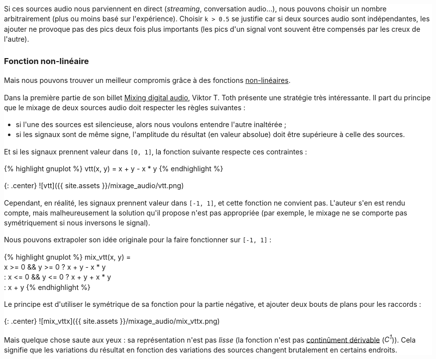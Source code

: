 Si ces sources audio nous parviennent en direct (_streaming_, conversation
audio…), nous pouvons choisir un nombre arbitrairement (plus ou moins basé sur
l'expérience). Choisir `k > 0.5` se justifie car si deux sources audio sont
indépendantes, les ajouter ne provoque pas des pics deux fois plus importants
(les pics d'un signal vont souvent être compensés par les creux de l'autre).


### Fonction non-linéaire

Mais nous pouvons trouver un meilleur compromis grâce à des fonctions
[non-linéaires][].

[non-linéaires]: http://fr.wikipedia.org/wiki/Non-lin%C3%A9arit%C3%A9

Dans la première partie de son billet [Mixing digital audio][], Viktor T. Toth
présente une stratégie très intéressante. Il part du principe que le mixage de
deux sources audio doit respecter les règles suivantes :

[mixing digital audio]: http://www.vttoth.com/CMS/index.php/technical-notes/68

  * si l'une des sources est silencieuse, alors nous voulons entendre l'autre inaltérée ;
  * si les signaux sont de même signe, l'amplitude du résultat (en valeur absolue) doit être supérieure à celle des sources.

Et si les signaux prennent valeur dans `[0, 1]`, la fonction suivante respecte
ces contraintes :

{% highlight gnuplot %}
vtt(x, y) = x + y - x * y
{% endhighlight %}

{: .center}
![vtt]({{ site.assets }}/mixage_audio/vtt.png)

Cependant, en réalité, les signaux prennent valeur dans `[-1, 1]`, et cette
fonction ne convient pas. L'auteur s'en est rendu compte, mais malheureusement
la solution qu'il propose n'est pas appropriée (par exemple, le mixage ne se
comporte pas symétriquement si nous inversons le signal).

Nous pouvons extrapoler son idée originale pour la faire fonctionner sur `[-1,
1]` :

{% highlight gnuplot %}
mix_vtt(x, y) = \
    x >= 0 && y >= 0 ? x + y - x * y \
  : x <= 0 && y <= 0 ? x + y + x * y \
  : x + y
{% endhighlight %}

Le principe est d'utiliser le symétrique de sa fonction pour la partie négative,
et ajouter deux bouts de plans pour les raccords :

{: .center}
![mix_vttx]({{ site.assets }}/mixage_audio/mix_vttx.png)

Mais quelque chose saute aux yeux : sa représentation n'est pas _lisse_ (la
fonction n'est pas [continûment dérivable][] (_C<sup>1</sup>_)). Cela signifie
que les variations du résultat en fonction des variations des sources changent
brutalement en certains endroits.


[échantillon]: http://fr.wikipedia.org/wiki/%C3%89chantillonnage_%28signal%29
[mixer]: http://fr.wikipedia.org/wiki/Mixage_audio
[gnuplot]: http://www.gnuplot.info/
[clipping]: http://fr.wikipedia.org/wiki/Clipping_%28audio%29
[continûment dérivable]: http://fr.wikipedia.org/wiki/D%C3%A9rivation_it%C3%A9r%C3%A9e#Classe_Cn
[linéaire]: http://fr.wikipedia.org/wiki/Lin%C3%A9arit%C3%A9
[fonctions linéaires]: http://fr.wikipedia.org/wiki/Application_lin%C3%A9aire
[valeur absolue]: https://fr.wikipedia.org/wiki/Valeur_absolue
[puissance]: http://fr.wikipedia.org/wiki/Puissance_d%27un_nombre
[dérivée]: http://fr.wikipedia.org/wiki/D%C3%A9riv%C3%A9e
[impaire]: http://fr.wikipedia.org/wiki/Parit%C3%A9_d%27une_fonction
[C]: http://fr.wikipedia.org/wiki/C_%28langage%29
[audio brut]: http://fr.wikipedia.org/wiki/RAW_%28format_audio%29
[wav]: http://fr.wikipedia.org/wiki/WAVEform_audio_format
[échantillons]: http://fr.wikipedia.org/wiki/%C3%89chantillonnage_%28signal%29
[entiers signés]: http://fr.wikipedia.org/wiki/Format_de_donn%C3%A9es#Nombres_entiers
[bits]: http://fr.wikipedia.org/wiki/Bit
[little endian]: http://fr.wikipedia.org/wiki/Endianness#Little_endian
[cd audio]: http://en.wikipedia.org/wiki/CD-DA#Technical_details
[flottant]: http://fr.wikipedia.org/wiki/Virgule_flottante
[git]: http://fr.wikipedia.org/wiki/Git
[poc]: http://fr.wikipedia.org/wiki/Preuve_de_concept
[makefile]: http://fr.wikipedia.org/wiki/Make
[effet Larsen]: http://fr.wikipedia.org/wiki/Effet_Larsen
[stdout]: http://fr.wikipedia.org/wiki/Flux_standard#Sortie_standard
[acoustique]: http://fr.wikipedia.org/wiki/Acoustique